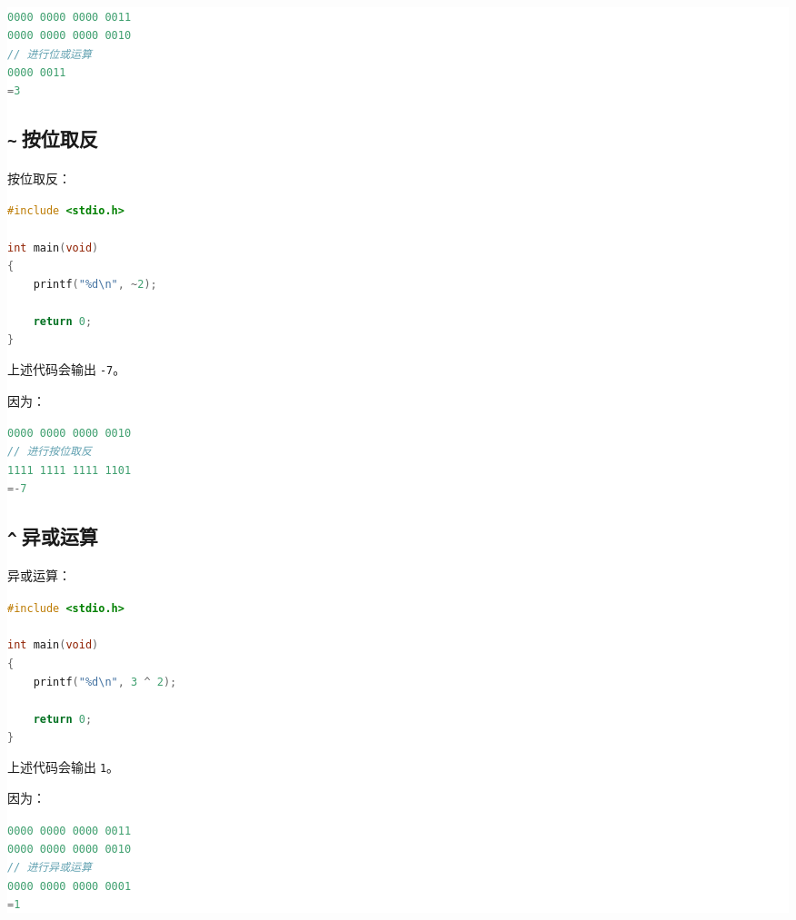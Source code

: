 ```c
0000 0000 0000 0011
0000 0000 0000 0010
// 进行位或运算
0000 0011
=3
```

## `~` 按位取反

按位取反：

```c
#include <stdio.h>

int main(void)
{
    printf("%d\n", ~2);

    return 0;
}
```

上述代码会输出 `-7`。

因为：

```c
0000 0000 0000 0010
// 进行按位取反
1111 1111 1111 1101
=-7
```

## `^` 异或运算

异或运算：

```c
#include <stdio.h>

int main(void)
{
	printf("%d\n", 3 ^ 2);

	return 0;
}
```

上述代码会输出 `1`。

因为：

```c
0000 0000 0000 0011
0000 0000 0000 0010
// 进行异或运算
0000 0000 0000 0001
=1
```
